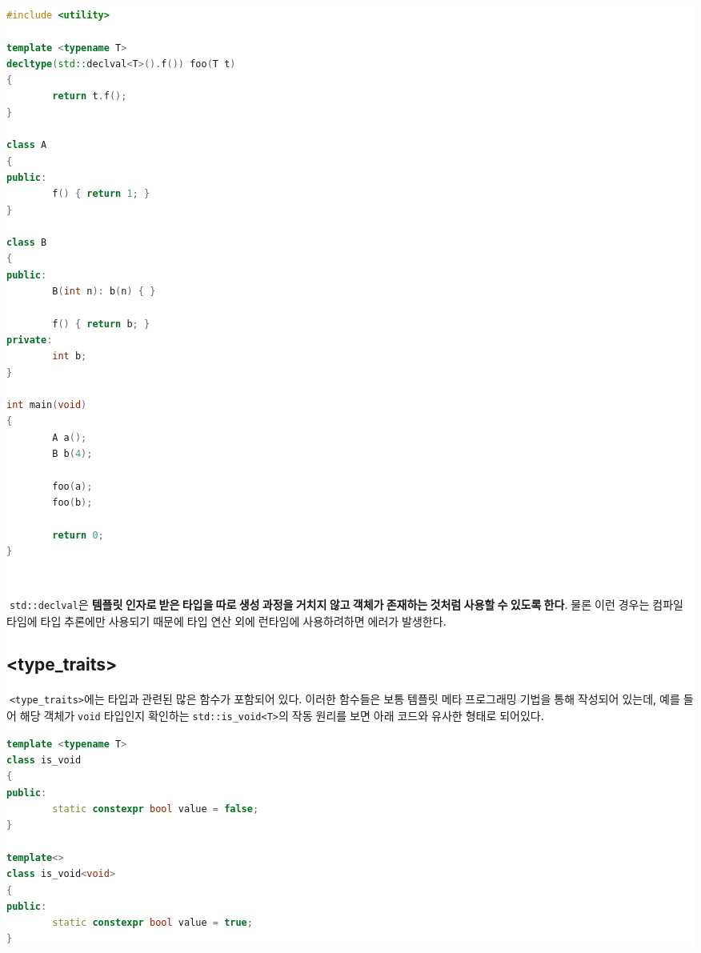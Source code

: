 ```C++
#include <utility>

template <typename T>
decltype(std::declval<T>().f()) foo(T t)
{
        return t.f();
}

class A
{
public:
        f() { return 1; }
}

class B
{
public:
        B(int n): b(n) { }

        f() { return b; }
private:
        int b;
}

int main(void)
{
        A a();
        B b(4);

        foo(a);
        foo(b);

        return 0;
}
```
<br>

&nbsp;`std::declval`은 **템플릿 인자로 받은 타입을 따로 생성 과정을 거치지 않고 객체가 존재하는 것처럼 사용할 수 있도록 한다**. 물론 이런 경우는 컴파일 타임에 타입 추론에만 사용되기 때문에 타입 연산 외에 런타임에 사용하려하면 에러가 발생한다.


## &lt;type_traits>

&nbsp;`<type_traits>`에는 타입과 관련된 많은 함수가 포함되어 있다. 이러한 함수들은 보통 템플릿 메타 프로그래밍 기법을 통해 작성되어 있는데, 예를 들어 해당 객체가 `void` 타입인지 확인하는 `std::is_void<T>`의 작동 원리를 보면 아래 코드와 유사한 형태로 되어있다.

```C++
template <typename T>
class is_void
{
public:
        static constexpr bool value = false;
}

template<>
class is_void<void>
{
public:
        static constexpr bool value = true;
}
```
